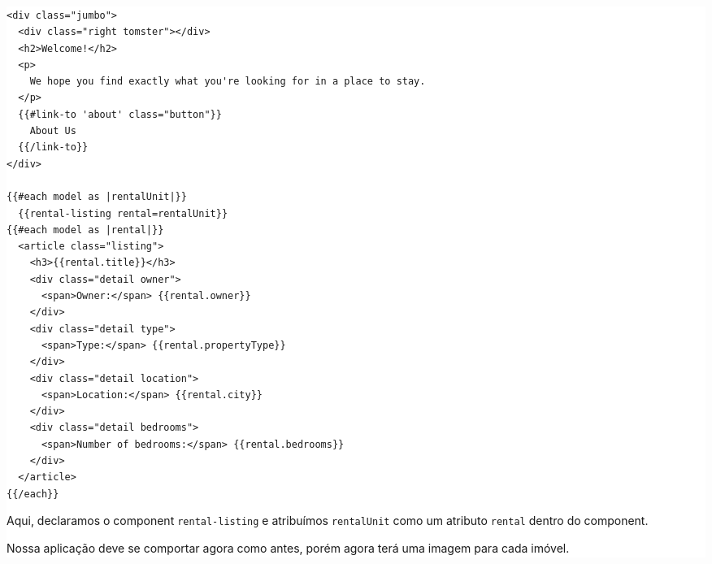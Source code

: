 ```app/templates/rentals.hbs{+12,+13,-14,-15,-16,-17,-18,-19,-20,-21,-22,-23,-24,-25,-26,-27,-28,-29}
<div class="jumbo">
  <div class="right tomster"></div>
  <h2>Welcome!</h2>
  <p>
    We hope you find exactly what you're looking for in a place to stay.
  </p>
  {{#link-to 'about' class="button"}}
    About Us
  {{/link-to}}
</div>

{{#each model as |rentalUnit|}}
  {{rental-listing rental=rentalUnit}}
{{#each model as |rental|}}
  <article class="listing">
    <h3>{{rental.title}}</h3>
    <div class="detail owner">
      <span>Owner:</span> {{rental.owner}}
    </div>
    <div class="detail type">
      <span>Type:</span> {{rental.propertyType}}
    </div>
    <div class="detail location">
      <span>Location:</span> {{rental.city}}
    </div>
    <div class="detail bedrooms">
      <span>Number of bedrooms:</span> {{rental.bedrooms}}
    </div>
  </article>
{{/each}}
```
Aqui, declaramos o component `rental-listing` e atribuímos `rentalUnit` como um atributo `rental` dentro do component.

Nossa aplicação deve se comportar agora como antes, porém agora terá uma imagem para cada imóvel.
